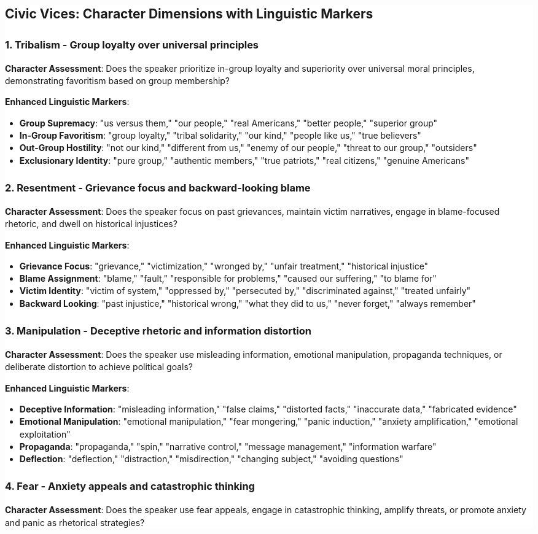 
## Civic Vices: Character Dimensions with Linguistic Markers

### **1. Tribalism** - Group loyalty over universal principles
**Character Assessment**: Does the speaker prioritize in-group loyalty and superiority over universal moral principles, demonstrating favoritism based on group membership?

**Enhanced Linguistic Markers**:
- **Group Supremacy**: "us versus them," "our people," "real Americans," "better people," "superior group"
- **In-Group Favoritism**: "group loyalty," "tribal solidarity," "our kind," "people like us," "true believers"
- **Out-Group Hostility**: "not our kind," "different from us," "enemy of our people," "threat to our group," "outsiders"
- **Exclusionary Identity**: "pure group," "authentic members," "true patriots," "real citizens," "genuine Americans"

### **2. Resentment** - Grievance focus and backward-looking blame
**Character Assessment**: Does the speaker focus on past grievances, maintain victim narratives, engage in blame-focused rhetoric, and dwell on historical injustices?

**Enhanced Linguistic Markers**:
- **Grievance Focus**: "grievance," "victimization," "wronged by," "unfair treatment," "historical injustice"
- **Blame Assignment**: "blame," "fault," "responsible for problems," "caused our suffering," "to blame for"
- **Victim Identity**: "victim of system," "oppressed by," "persecuted by," "discriminated against," "treated unfairly"
- **Backward Looking**: "past injustice," "historical wrong," "what they did to us," "never forget," "always remember"

### **3. Manipulation** - Deceptive rhetoric and information distortion
**Character Assessment**: Does the speaker use misleading information, emotional manipulation, propaganda techniques, or deliberate distortion to achieve political goals?

**Enhanced Linguistic Markers**:
- **Deceptive Information**: "misleading information," "false claims," "distorted facts," "inaccurate data," "fabricated evidence"
- **Emotional Manipulation**: "emotional manipulation," "fear mongering," "panic induction," "anxiety amplification," "emotional exploitation"
- **Propaganda**: "propaganda," "spin," "narrative control," "message management," "information warfare"
- **Deflection**: "deflection," "distraction," "misdirection," "changing subject," "avoiding questions"

### **4. Fear** - Anxiety appeals and catastrophic thinking
**Character Assessment**: Does the speaker use fear appeals, engage in catastrophic thinking, amplify threats, or promote anxiety and panic as rhetorical strategies?

